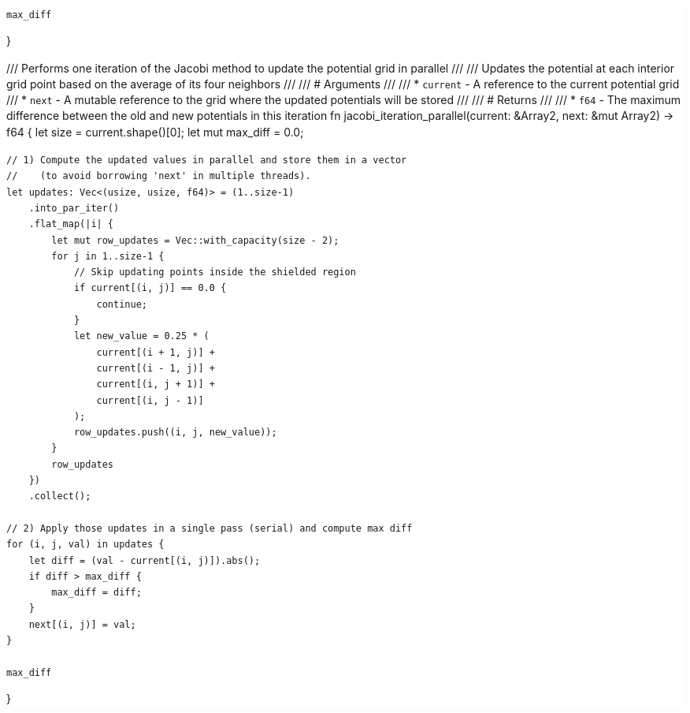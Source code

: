     max_diff
}

/// Performs one iteration of the Jacobi method to update the potential grid in parallel
///
/// Updates the potential at each interior grid point based on the average of its four neighbors
///
/// # Arguments
///
/// * `current` - A reference to the current potential grid
/// * `next` - A mutable reference to the grid where the updated potentials will be stored
///
/// # Returns
///
/// * `f64` - The maximum difference between the old and new potentials in this iteration
fn jacobi_iteration_parallel(current: &Array2<f64>, next: &mut Array2<f64>) -> f64 {
    let size = current.shape()[0];
    let mut max_diff = 0.0;

    // 1) Compute the updated values in parallel and store them in a vector
    //    (to avoid borrowing 'next' in multiple threads).
    let updates: Vec<(usize, usize, f64)> = (1..size-1)
        .into_par_iter()
        .flat_map(|i| {
            let mut row_updates = Vec::with_capacity(size - 2);
            for j in 1..size-1 {
                // Skip updating points inside the shielded region
                if current[(i, j)] == 0.0 {
                    continue;
                }
                let new_value = 0.25 * (
                    current[(i + 1, j)] +
                    current[(i - 1, j)] +
                    current[(i, j + 1)] +
                    current[(i, j - 1)]
                );
                row_updates.push((i, j, new_value));
            }
            row_updates
        })
        .collect();

    // 2) Apply those updates in a single pass (serial) and compute max diff
    for (i, j, val) in updates {
        let diff = (val - current[(i, j)]).abs();
        if diff > max_diff {
            max_diff = diff;
        }
        next[(i, j)] = val;
    }

    max_diff
}
